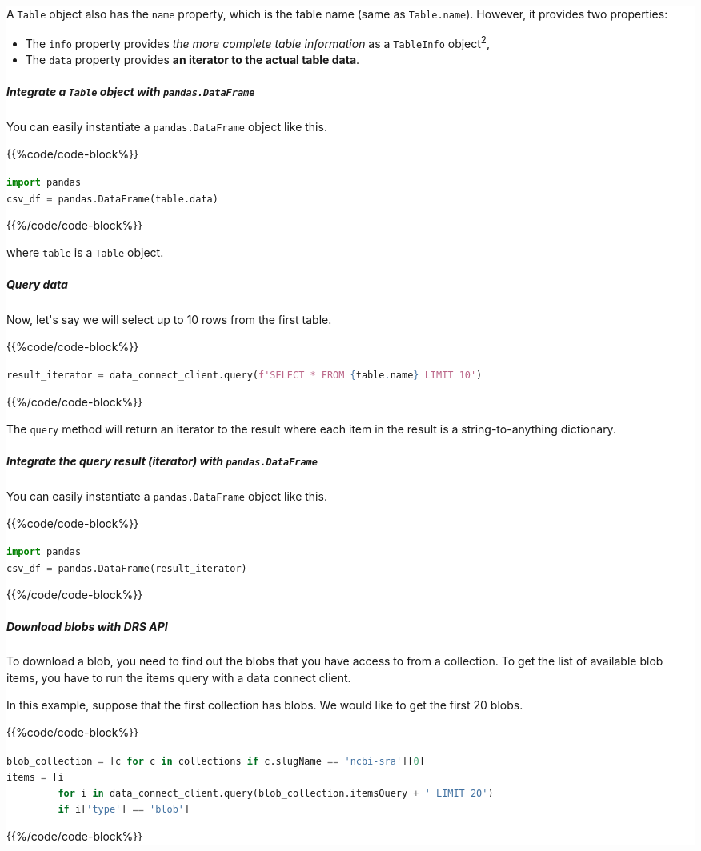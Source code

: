 A `Table` object also has the `name` property, which is the table name (same as `Table.name`). However, it
provides two properties:

* The `info` property provides _the more complete table information_ as a `TableInfo` object<sup>2</sup>,
* The `data` property provides **an iterator to the actual table data**.

##### Integrate a `Table` object with `pandas.DataFrame`

You can easily instantiate a `pandas.DataFrame` object like this.

{{%code/code-block%}}
```python
import pandas
csv_df = pandas.DataFrame(table.data)
```
{{%/code/code-block%}}

where `table` is a `Table` object.

##### Query data

Now, let's say we will select up to 10 rows from the first table.

{{%code/code-block%}}
```python
result_iterator = data_connect_client.query(f'SELECT * FROM {table.name} LIMIT 10')
```
{{%/code/code-block%}}

The `query` method will return an iterator to the result where each item in the result is a string-to-anything
dictionary.

##### Integrate the query result (iterator) with `pandas.DataFrame`

You can easily instantiate a `pandas.DataFrame` object like this.

{{%code/code-block%}}
```python
import pandas
csv_df = pandas.DataFrame(result_iterator)
```
{{%/code/code-block%}}

##### Download blobs with DRS API

To download a blob, you need to find out the blobs that you have access to from a collection. To get the list of
available blob items, you have to run the items query with a data connect client.

In this example, suppose that the first collection has blobs. We would like to get the first 20 blobs.

{{%code/code-block%}}
```python
blob_collection = [c for c in collections if c.slugName == 'ncbi-sra'][0]
items = [i
         for i in data_connect_client.query(blob_collection.itemsQuery + ' LIMIT 20')
         if i['type'] == 'blob']
```
{{%/code/code-block%}}
